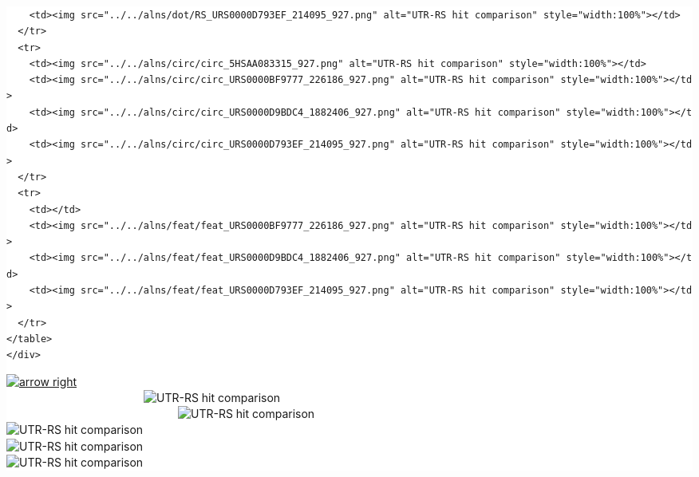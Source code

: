         <td><img src="../../alns/dot/RS_URS0000D793EF_214095_927.png" alt="UTR-RS hit comparison" style="width:100%"></td>
      </tr>
      <tr>
        <td><img src="../../alns/circ/circ_5HSAA083315_927.png" alt="UTR-RS hit comparison" style="width:100%"></td>
        <td><img src="../../alns/circ/circ_URS0000BF9777_226186_927.png" alt="UTR-RS hit comparison" style="width:100%"></td>
        <td><img src="../../alns/circ/circ_URS0000D9BDC4_1882406_927.png" alt="UTR-RS hit comparison" style="width:100%"></td>
        <td><img src="../../alns/circ/circ_URS0000D793EF_214095_927.png" alt="UTR-RS hit comparison" style="width:100%"></td>
      </tr>
      <tr>
        <td></td>
        <td><img src="../../alns/feat/feat_URS0000BF9777_226186_927.png" alt="UTR-RS hit comparison" style="width:100%"></td>
        <td><img src="../../alns/feat/feat_URS0000D9BDC4_1882406_927.png" alt="UTR-RS hit comparison" style="width:100%"></td>
        <td><img src="../../alns/feat/feat_URS0000D793EF_214095_927.png" alt="UTR-RS hit comparison" style="width:100%"></td>
      </tr>
    </table>
    </div>
  <div class="column">
    <a href="../../_mds/ARL6IP5_0/"><img src="../../icons/arrow_right.png" alt="arrow right" style="width:100%"></a>
  </div>
</div>


<div class="row" >
    <div class="column_center">
        <img src="../../alns/feat/featcomp_927.png" alt="UTR-RS hit comparison" style="width:60%; display:block; margin-left:auto; margin-right:auto;">
    </div>
</div>

<div class="row" >
    <div class="column_center">
        <img src="../../alns/bpp/bpp_927.png" alt="UTR-RS hit comparison" style="width:50%; display:block; margin-left:auto; margin-right:auto;">
    </div>
</div>

<div class="row" >
    <div class="column">
        <img src="../../alns/bpp/bpp_927_unbound.png" alt="UTR-RS hit comparison" style="width:100%; display:block; margin-left:auto; margin-right:auto;">
    </div>
    <div class="column">
        <img src="../../alns/bpp/bpp_927_bound.png" alt="UTR-RS hit comparison" style="width:100%; display:block; margin-left:auto; margin-right:auto;">
    </div>
    <div class="column">
        <img src="../../alns/bpp/bpp_927_merge.png" alt="UTR-RS hit comparison" style="width:100%; display:block; margin-left:auto; margin-right:auto;">
    </div>
</div>
